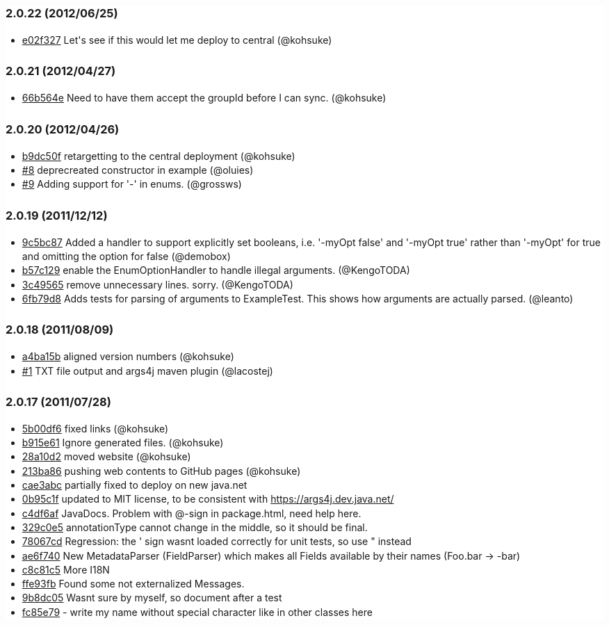 ### 2.0.22 (2012/06/25)
- [e02f327](https://github.com/kohsuke/args4j/commit/e02f3273e8d1bc168489445d573cfdb80404ecfd) Let's see if this would let me deploy to central (@kohsuke)

### 2.0.21 (2012/04/27)
- [66b564e](https://github.com/kohsuke/args4j/commit/66b564ecb4d9e8015b7f7bd702a1bdb2091c2dc1) Need to have them accept the groupId before I can sync. (@kohsuke)

### 2.0.20 (2012/04/26)
- [b9dc50f](https://github.com/kohsuke/args4j/commit/b9dc50fb044e4daf173d50c762b211c17d80c1ff) retargetting to the central deployment (@kohsuke)
- [#8](https://github.com/kohsuke/args4j/pull/8) deprecreated constructor in example (@oluies)
- [#9](https://github.com/kohsuke/args4j/pull/9) Adding support for '-' in enums. (@grossws)

### 2.0.19 (2011/12/12)
- [9c5bc87](https://github.com/kohsuke/args4j/commit/9c5bc87d26bb631612a08404aa5e0f5b90169ad4) Added a handler to support explicitly set booleans, i.e. '-myOpt false' and '-myOpt true' rather than '-myOpt' for true and omitting the option for false (@demobox)
- [b57c129](https://github.com/kohsuke/args4j/commit/b57c1295af888400c43667073070f6f2e35959f8) enable the EnumOptionHandler to handle illegal arguments. (@KengoTODA)
- [3c49565](https://github.com/kohsuke/args4j/commit/3c495651b297da1c55c5cb319529d32ed7bd6f05) remove unnecessary lines. sorry. (@KengoTODA)
- [6fb79d8](https://github.com/kohsuke/args4j/commit/6fb79d861046b7d14085c65bb90c7a00388ca1a6) Adds tests for parsing of arguments to ExampleTest. This shows how arguments are actually parsed. (@leanto)

### 2.0.18 (2011/08/09)
- [a4ba15b](https://github.com/kohsuke/args4j/commit/a4ba15be429a0a9f899f9b37e84e126ee6220023) aligned version numbers (@kohsuke)
- [#1](https://github.com/kohsuke/args4j/pull/1) TXT file output and args4j maven plugin (@lacostej)

### 2.0.17 (2011/07/28)
- [5b00df6](https://github.com/kohsuke/args4j/commit/5b00df666283ef176cd7efcef3160df7b689f1d8) fixed links (@kohsuke)
- [b915e61](https://github.com/kohsuke/args4j/commit/b915e6138acce9a62826c23cfdb7ada214726388) Ignore generated files. (@kohsuke)
- [28a10d2](https://github.com/kohsuke/args4j/commit/28a10d26d89b596903c5d65f03bd21c7923c4fc2) moved website (@kohsuke)
- [213ba86](https://github.com/kohsuke/args4j/commit/213ba86c60336bb3c9a75d1dd6acb2e13d7332ef) pushing web contents to GitHub pages (@kohsuke)
- [cae3abc](https://github.com/kohsuke/args4j/commit/cae3abc32854d5b4e6c46ff8bba76ecea6ad70ea) partially fixed to deploy on new java.net
- [0b95c1f](https://github.com/kohsuke/args4j/commit/0b95c1f1e4ea44dbe450bc97e5549290e652dda8) updated to MIT license, to be consistent with https://args4j.dev.java.net/
- [c4df6af](https://github.com/kohsuke/args4j/commit/c4df6af406b14dd3184065c29712f5b0934e64c9) JavaDocs. Problem with @-sign in package.html, need help here.
- [329c0e5](https://github.com/kohsuke/args4j/commit/329c0e552375a4f9649a41e836f075b8bacf1831) annotationType cannot change in the middle, so it should be final.
- [78067cd](https://github.com/kohsuke/args4j/commit/78067cdd3aa235c43ff8a266f80b547ec99aa12e) Regression: the ' sign wasnt loaded correctly for unit tests, so use " instead
- [ae6f740](https://github.com/kohsuke/args4j/commit/ae6f74097376d0afc0604dc0cd914b14931970ac) New MetadataParser (FieldParser) which makes all Fields available by their names (Foo.bar -> -bar)
- [c8c81c5](https://github.com/kohsuke/args4j/commit/c8c81c5f04853f2495dc911d984aac7d30d68067) More I18N
- [ffe93fb](https://github.com/kohsuke/args4j/commit/ffe93fba1387b096dfb751b4c57ab9fe3df5681c) Found some not externalized Messages.
- [9b8dc05](https://github.com/kohsuke/args4j/commit/9b8dc05015eb1a877eedc5445a04f8043e489701) Wasnt sure by myself, so document after a test
- [fc85e79](https://github.com/kohsuke/args4j/commit/fc85e7921d114ee808916b0d00f034f66760b8f7) - write my name without special character like in other classes here
